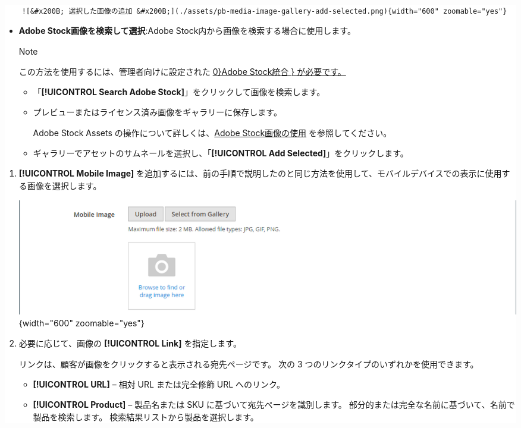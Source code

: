         ![&#x200B; 選択した画像の追加 &#x200B;](./assets/pb-media-image-gallery-add-selected.png){width="600" zoomable="yes"}

   - **Adobe Stock画像を検索して選択**:Adobe Stock内から画像を検索する場合に使用します。

     >[!NOTE]
     >
     >この方法を使用するには、管理者向けに設定された [0&rbrace;Adobe Stock統合 &rbrace; が必要です。](../content-design/adobe-stock.md)

      - 「**[!UICONTROL Search Adobe Stock]**」をクリックして画像を検索します。

      - プレビューまたはライセンス済み画像をギャラリーに保存します。

        Adobe Stock Assets の操作について詳しくは、[Adobe Stock画像の使用 &#x200B;](../content-design/adobe-stock-manage.md) を参照してください。

      - ギャラリーでアセットのサムネールを選択し、「**[!UICONTROL Add Selected]**」をクリックします。

1. **[!UICONTROL Mobile Image]** を追加するには、前の手順で説明したのと同じ方法を使用して、モバイルデバイスでの表示に使用する画像を選択します。

   ![&#x200B; モバイル画像 &#x200B;](./assets/pb-media-image-settings-mobile-image.png){width="600" zoomable="yes"}

1. 必要に応じて、画像の **[!UICONTROL Link]** を指定します。

   リンクは、顧客が画像をクリックすると表示される宛先ページです。 次の 3 つのリンクタイプのいずれかを使用できます。

   - **[!UICONTROL URL]** – 相対 URL または完全修飾 URL へのリンク。

   - **[!UICONTROL Product]** – 製品名または SKU に基づいて宛先ページを識別します。 部分的または完全な名前に基づいて、名前で製品を検索します。 検索結果リストから製品を選択します。
